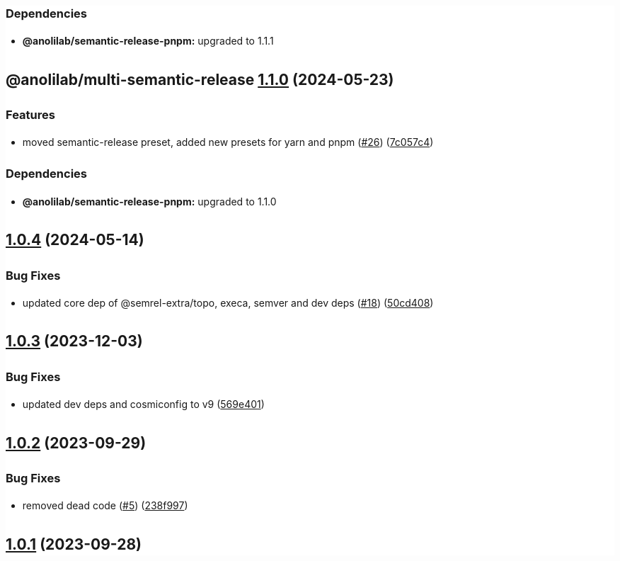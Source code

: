 

### Dependencies

* **@anolilab/semantic-release-pnpm:** upgraded to 1.1.1

## @anolilab/multi-semantic-release [1.1.0](https://github.com/anolilab/semantic-release/compare/@anolilab/multi-semantic-release@1.0.4...@anolilab/multi-semantic-release@1.1.0) (2024-05-23)


### Features

* moved semantic-release preset, added new presets for yarn and pnpm ([#26](https://github.com/anolilab/semantic-release/issues/26)) ([7c057c4](https://github.com/anolilab/semantic-release/commit/7c057c45977c00a06c057a360a13a7f1993d808d))



### Dependencies

* **@anolilab/semantic-release-pnpm:** upgraded to 1.1.0

## [1.0.4](https://github.com/anolilab/multi-semantic-release/compare/v1.0.3...v1.0.4) (2024-05-14)


### Bug Fixes

* updated core dep of @semrel-extra/topo, execa, semver and dev deps ([#18](https://github.com/anolilab/multi-semantic-release/issues/18)) ([50cd408](https://github.com/anolilab/multi-semantic-release/commit/50cd408ec7b126a1ff9e4aa04aa5759e8d995c30))

## [1.0.3](https://github.com/anolilab/multi-semantic-release/compare/v1.0.2...v1.0.3) (2023-12-03)


### Bug Fixes

* updated dev deps and cosmiconfig to v9 ([569e401](https://github.com/anolilab/multi-semantic-release/commit/569e401c41ccbfd86dc718f2a32ab717cb3c5cc4))

## [1.0.2](https://github.com/anolilab/multi-semantic-release/compare/v1.0.1...v1.0.2) (2023-09-29)


### Bug Fixes

* removed dead code ([#5](https://github.com/anolilab/multi-semantic-release/issues/5)) ([238f997](https://github.com/anolilab/multi-semantic-release/commit/238f997d6d186062388d334840cf29dfa64b7383))

## [1.0.1](https://github.com/anolilab/multi-semantic-release/compare/v1.0.0...v1.0.1) (2023-09-28)
